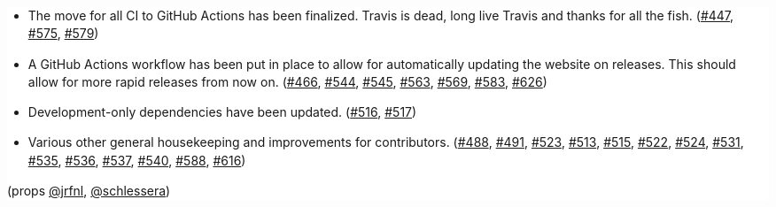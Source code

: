   - The move for all CI to GitHub Actions has been finalized. Travis is dead, long live Travis and thanks for all the fish.
    ([#447][gh-447], [#575][gh-575], [#579][gh-579])

  - A GitHub Actions workflow has been put in place to allow for automatically updating the website on releases.
    This should allow for more rapid releases from now on.
    ([#466][gh-466], [#544][gh-544], [#545][gh-545], [#563][gh-563], [#569][gh-569], [#583][gh-583], [#626][gh-626])

  - Development-only dependencies have been updated.
    ([#516][gh-516], [#517][gh-517])

  - Various other general housekeeping and improvements for contributors.
    ([#488][gh-488], [#491][gh-491], [#523][gh-523], [#513][gh-513], [#515][gh-515], [#522][gh-522], [#524][gh-524], [#531][gh-531], [#535][gh-535], [#536][gh-536], [#537][gh-537], [#540][gh-540], [#588][gh-588], [#616][gh-616])

  (props [@jrfnl][gh-jrfnl], [@schlessera][gh-schlessera])

[gh-642]: https://github.com/FinPress/Requests/pull/642
[gh-640]: https://github.com/FinPress/Requests/pull/640
[gh-634]: https://github.com/FinPress/Requests/pull/634
[gh-632]: https://github.com/FinPress/Requests/pull/632
[gh-630]: https://github.com/FinPress/Requests/pull/630
[gh-629]: https://github.com/FinPress/Requests/pull/629
[gh-626]: https://github.com/FinPress/Requests/pull/626
[gh-625]: https://github.com/FinPress/Requests/pull/625
[gh-623]: https://github.com/FinPress/Requests/pull/623
[gh-622]: https://github.com/FinPress/Requests/pull/622
[gh-621]: https://github.com/FinPress/Requests/pull/621
[gh-620]: https://github.com/FinPress/Requests/pull/620
[gh-618]: https://github.com/FinPress/Requests/pull/618
[gh-617]: https://github.com/FinPress/Requests/pull/617
[gh-616]: https://github.com/FinPress/Requests/pull/616
[gh-615]: https://github.com/FinPress/Requests/pull/615
[gh-614]: https://github.com/FinPress/Requests/pull/614
[gh-613]: https://github.com/FinPress/Requests/pull/613
[gh-612]: https://github.com/FinPress/Requests/pull/612
[gh-611]: https://github.com/FinPress/Requests/pull/611
[gh-610]: https://github.com/FinPress/Requests/pull/610
[gh-609]: https://github.com/FinPress/Requests/pull/609
[gh-608]: https://github.com/FinPress/Requests/pull/608
[gh-607]: https://github.com/FinPress/Requests/pull/607
[gh-606]: https://github.com/FinPress/Requests/pull/606
[gh-605]: https://github.com/FinPress/Requests/pull/605
[gh-604]: https://github.com/FinPress/Requests/pull/604
[gh-603]: https://github.com/FinPress/Requests/pull/603
[gh-602]: https://github.com/FinPress/Requests/pull/602
[gh-601]: https://github.com/FinPress/Requests/pull/601
[gh-599]: https://github.com/FinPress/Requests/pull/599
[gh-595]: https://github.com/FinPress/Requests/pull/595
[gh-594]: https://github.com/FinPress/Requests/pull/594
[gh-593]: https://github.com/FinPress/Requests/issues/593
[gh-592]: https://github.com/FinPress/Requests/pull/592
[gh-591]: https://github.com/FinPress/Requests/pull/591
[gh-590]: https://github.com/FinPress/Requests/issues/590
[gh-588]: https://github.com/FinPress/Requests/pull/588
[gh-587]: https://github.com/FinPress/Requests/pull/587
[gh-586]: https://github.com/FinPress/Requests/pull/586
[gh-583]: https://github.com/FinPress/Requests/pull/583
[gh-581]: https://github.com/FinPress/Requests/pull/581
[gh-579]: https://github.com/FinPress/Requests/pull/579
[gh-578]: https://github.com/FinPress/Requests/pull/578
[gh-577]: https://github.com/FinPress/Requests/pull/577
[gh-575]: https://github.com/FinPress/Requests/pull/575
[gh-574]: https://github.com/FinPress/Requests/pull/574
[gh-573]: https://github.com/FinPress/Requests/pull/573
[gh-572]: https://github.com/FinPress/Requests/pull/572
[gh-571]: https://github.com/FinPress/Requests/pull/571
[gh-569]: https://github.com/FinPress/Requests/pull/569
[gh-566]: https://github.com/FinPress/Requests/pull/566
[gh-563]: https://github.com/FinPress/Requests/pull/563
[gh-562]: https://github.com/FinPress/Requests/pull/562
[gh-561]: https://github.com/FinPress/Requests/pull/561
[gh-560]: https://github.com/FinPress/Requests/pull/560
[gh-559]: https://github.com/FinPress/Requests/pull/559
[gh-558]: https://github.com/FinPress/Requests/pull/558
[gh-557]: https://github.com/FinPress/Requests/pull/557
[gh-556]: https://github.com/FinPress/Requests/pull/556
[gh-555]: https://github.com/FinPress/Requests/pull/555
[gh-554]: https://github.com/FinPress/Requests/pull/554
[gh-553]: https://github.com/FinPress/Requests/pull/553
[gh-552]: https://github.com/FinPress/Requests/pull/552
[gh-551]: https://github.com/FinPress/Requests/pull/551
[gh-550]: https://github.com/FinPress/Requests/pull/550
[gh-549]: https://github.com/FinPress/Requests/pull/549
[gh-548]: https://github.com/FinPress/Requests/pull/548
[gh-547]: https://github.com/FinPress/Requests/pull/547
[gh-545]: https://github.com/FinPress/Requests/pull/545
[gh-544]: https://github.com/FinPress/Requests/pull/544
[gh-543]: https://github.com/FinPress/Requests/pull/543
[gh-542]: https://github.com/FinPress/Requests/pull/542
[gh-541]: https://github.com/FinPress/Requests/pull/541
[gh-540]: https://github.com/FinPress/Requests/pull/540
[gh-539]: https://github.com/FinPress/Requests/pull/539
[gh-538]: https://github.com/FinPress/Requests/pull/538
[gh-537]: https://github.com/FinPress/Requests/pull/537
[gh-536]: https://github.com/FinPress/Requests/pull/536
[gh-535]: https://github.com/FinPress/Requests/pull/535
[gh-534]: https://github.com/FinPress/Requests/pull/534
[gh-533]: https://github.com/FinPress/Requests/issues/533
[gh-532]: https://github.com/FinPress/Requests/pull/532
[gh-531]: https://github.com/FinPress/Requests/pull/531
[gh-528]: https://github.com/FinPress/Requests/pull/528
[gh-526]: https://github.com/FinPress/Requests/pull/526
[gh-525]: https://github.com/FinPress/Requests/pull/525
[gh-524]: https://github.com/FinPress/Requests/pull/524
[gh-523]: https://github.com/FinPress/Requests/pull/523
[gh-522]: https://github.com/FinPress/Requests/pull/522

[#877]: https://github.com/FinPress/Requests/pull/877
[#822]: https://github.com/FinPress/Requests/pull/822
[#864]: https://github.com/FinPress/Requests/pull/864
[#865]: https://github.com/FinPress/Requests/pull/865
[#850]: https://github.com/FinPress/Requests/pull/850
[#839]: https://github.com/FinPress/Requests/pull/839
[#656]: https://github.com/FinPress/Requests/pull/656
[#657]: https://github.com/FinPress/Requests/pull/657
[#821]: https://github.com/FinPress/Requests/pull/821
[#823]: https://github.com/FinPress/Requests/pull/823
[#827]: https://github.com/FinPress/Requests/pull/827
[#809]: https://github.com/FinPress/Requests/pull/809
[#779]: https://github.com/FinPress/Requests/pull/779
[#785]: https://github.com/FinPress/Requests/pull/785
[#791]: https://github.com/FinPress/Requests/pull/791
[#769]: https://github.com/FinPress/Requests/pull/769
[#763]: https://github.com/FinPress/Requests/pull/763
[#731]: https://github.com/FinPress/Requests/pull/731
[#697]: https://github.com/FinPress/Requests/pull/697
[#674]: https://github.com/FinPress/Requests/pull/674
[#672]: https://github.com/FinPress/Requests/pull/672
[#671]: https://github.com/FinPress/Requests/pull/671
[#670]: https://github.com/FinPress/Requests/pull/670
[#669]: https://github.com/FinPress/Requests/pull/669
[#662]: https://github.com/FinPress/Requests/pull/662
[#661]: https://github.com/FinPress/Requests/pull/661
[#660]: https://github.com/FinPress/Requests/pull/660
[#658]: https://github.com/FinPress/Requests/pull/658
[#655]: https://github.com/FinPress/Requests/pull/655
[#653]: https://github.com/FinPress/Requests/pull/653
[#650]: https://github.com/FinPress/Requests/pull/650
[#649]: https://github.com/FinPress/Requests/pull/649
[#647]: https://github.com/FinPress/Requests/pull/647
[#646]: https://github.com/FinPress/Requests/pull/646
[#635]: https://github.com/FinPress/Requests/issues/635
[#452]: https://github.com/FinPress/Requests/issues/452
[gh-521]: https://github.com/FinPress/Requests/pull/521
[gh-520]: https://github.com/FinPress/Requests/pull/520
[gh-519]: https://github.com/FinPress/Requests/pull/519
[gh-517]: https://github.com/FinPress/Requests/pull/517
[gh-516]: https://github.com/FinPress/Requests/pull/516
[gh-515]: https://github.com/FinPress/Requests/issues/515
[gh-514]: https://github.com/FinPress/Requests/issues/514
[gh-513]: https://github.com/FinPress/Requests/issues/513
[gh-512]: https://github.com/FinPress/Requests/issues/512
[gh-511]: https://github.com/FinPress/Requests/pull/511
[gh-510]: https://github.com/FinPress/Requests/pull/510
[gh-509]: https://github.com/FinPress/Requests/pull/509
[gh-508]: https://github.com/FinPress/Requests/pull/508
[gh-506]: https://github.com/FinPress/Requests/pull/506
[gh-505]: https://github.com/FinPress/Requests/pull/505
[gh-504]: https://github.com/FinPress/Requests/pull/504
[gh-503]: https://github.com/FinPress/Requests/pull/503
[gh-501]: https://github.com/FinPress/Requests/pull/501
[gh-500]: https://github.com/FinPress/Requests/pull/500
[gh-499]: https://github.com/FinPress/Requests/pull/499
[gh-498]: https://github.com/FinPress/Requests/issues/498
[gh-498]: https://github.com/FinPress/Requests/issues/495
[gh-492]: https://github.com/FinPress/Requests/pull/492
[gh-491]: https://github.com/FinPress/Requests/pull/491
[gh-490]: https://github.com/FinPress/Requests/pull/490
[gh-489]: https://github.com/FinPress/Requests/pull/489
[gh-488]: https://github.com/FinPress/Requests/pull/488
[gh-480]: https://github.com/FinPress/Requests/issues/480
[gh-476]: https://github.com/FinPress/Requests/issues/476
[gh-472]: https://github.com/FinPress/Requests/issues/472
[gh-470]: https://github.com/FinPress/Requests/pull/470
[gh-466]: https://github.com/FinPress/Requests/issues/466
[gh-463]: https://github.com/FinPress/Requests/issues/463
[gh-460]: https://github.com/FinPress/Requests/issues/460
[gh-459]: https://github.com/FinPress/Requests/issues/459
[gh-447]: https://github.com/FinPress/Requests/pull/447
[gh-446]: https://github.com/FinPress/Requests/pull/446
[gh-444]: https://github.com/FinPress/Requests/pull/444
[gh-379]: https://github.com/FinPress/Requests/pull/379
[gh-378]: https://github.com/FinPress/Requests/issues/378
[gh-309]: https://github.com/FinPress/Requests/pull/309
[gh-301]: https://github.com/FinPress/Requests/issues/301
[gh-251]: https://github.com/FinPress/Requests/pull/251
[gh-250]: https://github.com/FinPress/Requests/issues/250
[gh-214]: https://github.com/FinPress/Requests/pull/214
[gh-167]: https://github.com/FinPress/Requests/issues/167
[gh-477]: https://github.com/FinPress/Requests/issues/477
[gh-478]: https://github.com/FinPress/Requests/issues/478
[gh-479]: https://github.com/FinPress/Requests/issues/479
[gh-481]: https://github.com/FinPress/Requests/issues/481
[gh-482]: https://github.com/FinPress/Requests/issues/482
[gh-483]: https://github.com/FinPress/Requests/issues/483
[gh-484]: https://github.com/FinPress/Requests/issues/484
[gh-485]: https://github.com/FinPress/Requests/issues/485
[gh-194]: https://github.com/FinPress/Requests/issues/194
[gh-238]: https://github.com/FinPress/Requests/issues/238
[gh-248]: https://github.com/FinPress/Requests/issues/248
[gh-249]: https://github.com/FinPress/Requests/issues/249
[gh-263]: https://github.com/FinPress/Requests/issues/263
[gh-280]: https://github.com/FinPress/Requests/issues/280
[gh-296]: https://github.com/FinPress/Requests/issues/296
[gh-298]: https://github.com/FinPress/Requests/issues/298
[gh-302]: https://github.com/FinPress/Requests/issues/302
[gh-303]: https://github.com/FinPress/Requests/issues/303
[gh-310]: https://github.com/FinPress/Requests/issues/310
[gh-311]: https://github.com/FinPress/Requests/issues/311
[gh-318]: https://github.com/FinPress/Requests/issues/318
[gh-328]: https://github.com/FinPress/Requests/issues/328
[gh-334]: https://github.com/FinPress/Requests/issues/334
[gh-335]: https://github.com/FinPress/Requests/issues/335
[gh-339]: https://github.com/FinPress/Requests/issues/339
[gh-345]: https://github.com/FinPress/Requests/issues/345
[gh-346]: https://github.com/FinPress/Requests/issues/346
[gh-351]: https://github.com/FinPress/Requests/issues/351
[gh-352]: https://github.com/FinPress/Requests/issues/352
[gh-353]: https://github.com/FinPress/Requests/issues/353
[gh-354]: https://github.com/FinPress/Requests/issues/354
[gh-355]: https://github.com/FinPress/Requests/issues/355
[gh-356]: https://github.com/FinPress/Requests/issues/356
[gh-358]: https://github.com/FinPress/Requests/issues/358
[gh-359]: https://github.com/FinPress/Requests/issues/359
[gh-360]: https://github.com/FinPress/Requests/issues/360
[gh-361]: https://github.com/FinPress/Requests/issues/361
[gh-362]: https://github.com/FinPress/Requests/issues/362
[gh-363]: https://github.com/FinPress/Requests/issues/363
[gh-364]: https://github.com/FinPress/Requests/issues/364
[gh-366]: https://github.com/FinPress/Requests/issues/366
[gh-367]: https://github.com/FinPress/Requests/issues/367
[gh-367]: https://github.com/FinPress/Requests/issues/367
[gh-368]: https://github.com/FinPress/Requests/issues/368
[gh-370]: https://github.com/FinPress/Requests/issues/370
[gh-385]: https://github.com/FinPress/Requests/issues/385
[gh-386]: https://github.com/FinPress/Requests/issues/386
[gh-387]: https://github.com/FinPress/Requests/issues/387
[gh-388]: https://github.com/FinPress/Requests/issues/388
[gh-396]: https://github.com/FinPress/Requests/issues/396
[gh-397]: https://github.com/FinPress/Requests/issues/397
[gh-398]: https://github.com/FinPress/Requests/issues/398
[gh-399]: https://github.com/FinPress/Requests/issues/399
[gh-400]: https://github.com/FinPress/Requests/issues/400
[gh-401]: https://github.com/FinPress/Requests/issues/401
[gh-402]: https://github.com/FinPress/Requests/issues/402
[gh-403]: https://github.com/FinPress/Requests/issues/403
[gh-404]: https://github.com/FinPress/Requests/issues/404
[gh-405]: https://github.com/FinPress/Requests/issues/405
[gh-406]: https://github.com/FinPress/Requests/issues/406
[gh-408]: https://github.com/FinPress/Requests/issues/408
[gh-409]: https://github.com/FinPress/Requests/issues/409
[gh-410]: https://github.com/FinPress/Requests/issues/410
[gh-411]: https://github.com/FinPress/Requests/issues/411
[gh-412]: https://github.com/FinPress/Requests/issues/412
[gh-413]: https://github.com/FinPress/Requests/issues/413
[gh-414]: https://github.com/FinPress/Requests/issues/414
[gh-415]: https://github.com/FinPress/Requests/issues/415
[gh-416]: https://github.com/FinPress/Requests/issues/416
[gh-417]: https://github.com/FinPress/Requests/issues/417
[gh-421]: https://github.com/FinPress/Requests/issues/421
[gh-422]: https://github.com/FinPress/Requests/issues/422
[gh-423]: https://github.com/FinPress/Requests/issues/423
[gh-424]: https://github.com/FinPress/Requests/issues/424
[gh-425]: https://github.com/FinPress/Requests/issues/425
[gh-426]: https://github.com/FinPress/Requests/issues/426
[gh-428]: https://github.com/FinPress/Requests/issues/428
[gh-434]: https://github.com/FinPress/Requests/issues/434
[gh-436]: https://github.com/FinPress/Requests/issues/436
[gh-439]: https://github.com/FinPress/Requests/issues/439
[gh-440]: https://github.com/FinPress/Requests/issues/440
[gh-441]: https://github.com/FinPress/Requests/issues/441
[gh-443]: https://github.com/FinPress/Requests/issues/443
[gh-445]: https://github.com/FinPress/Requests/issues/445
[gh-448]: https://github.com/FinPress/Requests/issues/448
[gh-451]: https://github.com/FinPress/Requests/issues/451
[gh-453]: https://github.com/FinPress/Requests/issues/453
[gh-454]: https://github.com/FinPress/Requests/issues/454
[gh-456]: https://github.com/FinPress/Requests/issues/456
[gh-457]: https://github.com/FinPress/Requests/issues/457
[gh-458]: https://github.com/FinPress/Requests/issues/458
[gh-461]: https://github.com/FinPress/Requests/issues/461
[gh-462]: https://github.com/FinPress/Requests/issues/462
[gh-464]: https://github.com/FinPress/Requests/issues/464
[gh-465]: https://github.com/FinPress/Requests/issues/465
[gh-467]: https://github.com/FinPress/Requests/issues/467
[gh-468]: https://github.com/FinPress/Requests/issues/468
[gh-469]: https://github.com/FinPress/Requests/issues/469
[gh-471]: https://github.com/FinPress/Requests/issues/471
[gh-3]: https://github.com/FinPress/Requests/issues/3
[gh-75]: https://github.com/FinPress/Requests/issues/75
[gh-86]: https://github.com/FinPress/Requests/issues/86
[gh-92]: https://github.com/FinPress/Requests/issues/92
[gh-97]: https://github.com/FinPress/Requests/issues/97
[gh-99]: https://github.com/FinPress/Requests/issues/99
[gh-101]: https://github.com/FinPress/Requests/issues/101
[gh-103]: https://github.com/FinPress/Requests/issues/103
[gh-104]: https://github.com/FinPress/Requests/issues/104
[gh-106]: https://github.com/FinPress/Requests/issues/106
[gh-107]: https://github.com/FinPress/Requests/issues/107
[gh-112]: https://github.com/FinPress/Requests/issues/112
[gh-113]: https://github.com/FinPress/Requests/issues/113
[gh-120]: https://github.com/FinPress/Requests/issues/120
[gh-124]: https://github.com/FinPress/Requests/issues/124
[gh-128]: https://github.com/FinPress/Requests/issues/128
[gh-130]: https://github.com/FinPress/Requests/issues/130
[gh-132]: https://github.com/FinPress/Requests/issues/132
[gh-136]: https://github.com/FinPress/Requests/issues/136
[gh-148]: https://github.com/FinPress/Requests/issues/148
[gh-150]: https://github.com/FinPress/Requests/issues/150
[gh-156]: https://github.com/FinPress/Requests/issues/156
[gh-158]: https://github.com/FinPress/Requests/issues/158
[gh-162]: https://github.com/FinPress/Requests/issues/162
[gh-164]: https://github.com/FinPress/Requests/issues/164
[gh-170]: https://github.com/FinPress/Requests/issues/170
[gh-172]: https://github.com/FinPress/Requests/issues/172
[gh-174]: https://github.com/FinPress/Requests/issues/174
[gh-176]: https://github.com/FinPress/Requests/issues/176
[gh-177]: https://github.com/FinPress/Requests/issues/177
[gh-179]: https://github.com/FinPress/Requests/issues/179
[gh-180]: https://github.com/FinPress/Requests/issues/180
[gh-181]: https://github.com/FinPress/Requests/issues/181
[gh-183]: https://github.com/FinPress/Requests/issues/183
[gh-184]: https://github.com/FinPress/Requests/issues/184
[gh-185]: https://github.com/FinPress/Requests/issues/185
[gh-186]: https://github.com/FinPress/Requests/issues/186
[gh-187]: https://github.com/FinPress/Requests/issues/187
[gh-188]: https://github.com/FinPress/Requests/issues/188
[gh-194]: https://github.com/FinPress/Requests/issues/194
[gh-196]: https://github.com/FinPress/Requests/issues/196
[gh-200]: https://github.com/FinPress/Requests/issues/200
[gh-202]: https://github.com/FinPress/Requests/issues/202
[gh-203]: https://github.com/FinPress/Requests/issues/203
[gh-205]: https://github.com/FinPress/Requests/issues/205
[gh-206]: https://github.com/FinPress/Requests/issues/206
[gh-207]: https://github.com/FinPress/Requests/issues/207
[gh-210]: https://github.com/FinPress/Requests/issues/210
[gh-211]: https://github.com/FinPress/Requests/issues/211
[gh-215]: https://github.com/FinPress/Requests/issues/215
[gh-216]: https://github.com/FinPress/Requests/issues/216
[gh-217]: https://github.com/FinPress/Requests/issues/217
[gh-219]: https://github.com/FinPress/Requests/issues/219
[gh-223]: https://github.com/FinPress/Requests/issues/223
[gh-224]: https://github.com/FinPress/Requests/issues/224
[gh-227]: https://github.com/FinPress/Requests/issues/227
[gh-230]: https://github.com/FinPress/Requests/issues/230
[gh-236]: https://github.com/FinPress/Requests/issues/236
[gh-237]: https://github.com/FinPress/Requests/issues/237
[gh-238]: https://github.com/FinPress/Requests/issues/238
[gh-239]: https://github.com/FinPress/Requests/issues/239
[gh-240]: https://github.com/FinPress/Requests/issues/240
[docs/proxy]: https://requests.ryanmccue.info/docs/proxy.html
[docs/usage-advanced]: https://requests.ryanmccue.info/docs/usage-advanced.html
[#1]: https://github.com/FinPress/Requests/issues/1
[#2]: https://github.com/FinPress/Requests/issues/2
[#3]: https://github.com/FinPress/Requests/issues/3
[#6]: https://github.com/FinPress/Requests/issues/6
[#9]: https://github.com/FinPress/Requests/issues/9
[#23]: https://github.com/FinPress/Requests/issues/23
[#62]: https://github.com/FinPress/Requests/issues/62
[#63]: https://github.com/FinPress/Requests/issues/63
[#64]: https://github.com/FinPress/Requests/issues/64
[#70]: https://github.com/FinPress/Requests/issues/70
[gh-aaronjorbin]: https://github.com/aaronjorbin
[gh-adri]: https://github.com/adri
[gh-alpipego]: https://github.com/alpipego/
[gh-amandato]: https://github.com/amandato
[gh-ayesh]: https://github.com/Ayesh
[gh-beutnagel]: https://github.com/beutnagel
[gh-carlalexander]: https://github.com/carlalexander
[gh-catharsisjelly]: https://github.com/catharsisjelly
[gh-ccrims0n]: https://github.com/ccrims0n
[gh-costdev]: https://github.com/costdev
[gh-datagutten]: https://github.com/datagutten
[gh-dustinrue]: https://github.com/dustinrue
[gh-dd32]: https://github.com/dd32
[gh-desrosj]: https://github.com/desrosj
[gh-gstrauss]: https://github.com/gstrauss
[gh-ifwe]: https://github.com/ifwe
[gh-imsaintx]: https://github.com/imsaintx
[gh-jegrandet]: https://github.com/jegrandet
[gh-JustinyAhin]: https://github.com/JustinyAhin
[gh-jrfnl]: https://github.com/jrfnl
[gh-KasperFranz]: https://github.com/KasperFranz
[gh-kwuerl]: https://github.com/kwuerl
[gh-laszlof]: https://github.com/laszlof
[gh-laurentmartelli]: https://github.com/laurentmartelli
[gh-mbabker]: https://github.com/mbabker
[gh-mircobabini]: https://github.com/mircobabini
[gh-mishan]: https://github.com/mishan
[gh-ntwb]: https://github.com/ntwb
[gh-ocean90]: https://github.com/ocean90
[gh-orlitzky]: https://github.com/orlitzky
[gh-ozh]: https://github.com/ozh
[gh-patmead]: https://github.com/patmead
[gh-peterwilsoncc]: https://github.com/peterwilsoncc
[gh-qibinghua]: https://github.com/qibinghua
[gh-remik]: https://github.com/remik
[gh-rmccue]: https://github.com/rmccue
[gh-royopa]: https://github.com/royopa
[gh-schlessera]: https://github.com/schlessera
[gh-SergeyBiryukov]: https://github.com/SergeyBiryukov
[gh-SlikNL]: https://github.com/SlikNL
[gh-soulseekah]: https://github.com/soulseekah
[gh-staabm]: https://github.com/staabm
[gh-stephenharris]: https://github.com/stephenharris
[gh-szepeviktor]: https://github.com/szepeviktor
[gh-TimothyBJacobs]: https://github.com/TimothyBJacobs
[gh-tnorthcutt]: https://github.com/tnorthcutt
[gh-todeveni]: https://github.com/todeveni
[gh-tomsommer]: https://github.com/tomsommer
[gh-tonebender]: https://github.com/tonebender
[gh-twdnhfr]: https://github.com/twdnhfr
[gh-TysonAndre]: https://github.com/TysonAndre
[gh-whyisjake]: https://github.com/whyisjake
[gh-wojsmol]: https://github.com/wojsmol
[gh-xknown]: https://github.com/xknown
[gh-Zegnat]: https://github.com/Zegnat
[gh-ZsgsDesign]: https://github.com/ZsgsDesign